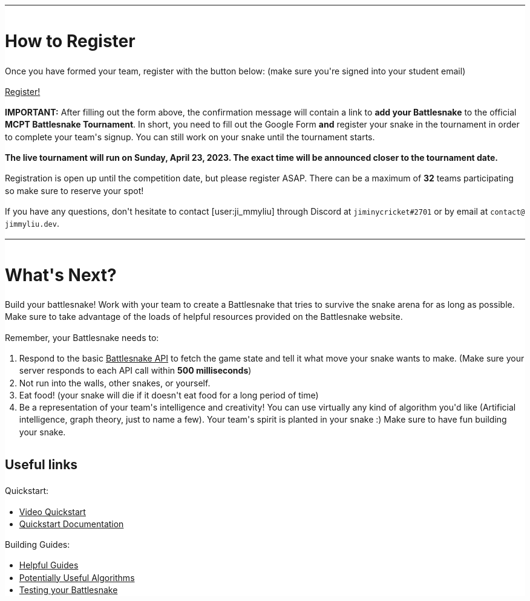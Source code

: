 ----------



# How to Register

Once you have formed your team, register with the button below: (make sure you're signed into your student email)

<a title="Register for the MCPT Battlesnake Tournament 2023!" style="width: 100px;" href="https://forms.gle/j4msDWx8HsBSaUYX6" class="unselectable button full">Register!</a>

**IMPORTANT:** After filling out the form above, the confirmation message will contain a link to **add your Battlesnake** to the official **MCPT Battlesnake Tournament**. In short, you need to fill out the Google Form **and** register your snake in the tournament in order to complete your team's signup. You can still work on your snake until the tournament starts.

**The live tournament will run on Sunday, April 23, 2023. The exact time will be announced closer to the tournament date.**

Registration is open up until the competition date, but please register ASAP. There can be a maximum of **32** teams participating so make sure to reserve your spot!

If you have any questions, don't hesitate to contact [user:ji_mmyliu] through Discord at `jiminycricket#2701` or by email at `contact@jimmyliu.dev`.

----------



# What's Next?
Build your battlesnake! Work with your team to create a Battlesnake that tries to survive the snake arena for as long as possible. Make sure to take advantage of the loads of helpful resources provided on the Battlesnake website.

Remember, your Battlesnake needs to:

1. Respond to the basic [Battlesnake API](https://docs.battlesnake.com/api) to fetch the game state and tell it what move your snake wants to make. (Make sure your server responds to each API call within **500 milliseconds**)
2. Not run into the walls, other snakes, or yourself.
3. Eat food! (your snake will die if it doesn't eat food for a long period of time)
4. Be a representation of your team's intelligence and creativity! You can use virtually any kind of algorithm you'd like (Artificial intelligence, graph theory, just to name a few). Your team's spirit is planted in your snake :) Make sure to have fun building your snake.

## Useful links

Quickstart:
* [Video Quickstart](https://youtu.be/IA7CeGRfuNE)
* [Quickstart Documentation](https://docs.battlesnake.com/quickstart) 

Building Guides:
* [Helpful Guides](https://docs.battlesnake.com/guides)
* [Potentially Useful Algorithms](https://docs.battlesnake.com/guides/tips/useful-algorithms)
* [Testing your Battlesnake](https://play.battlesnake.com/account/games/create)
